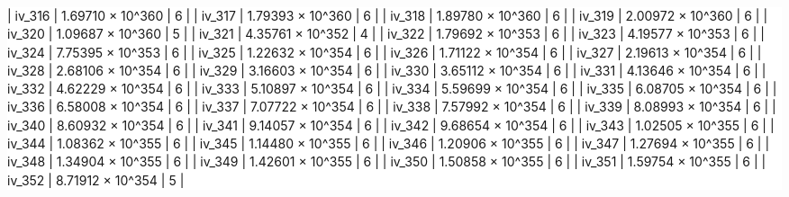 | iv_316 | 1.69710 × 10^360 | 6 |
| iv_317 | 1.79393 × 10^360 | 6 |
| iv_318 | 1.89780 × 10^360 | 6 |
| iv_319 | 2.00972 × 10^360 | 6 |
| iv_320 | 1.09687 × 10^360 | 5 |
| iv_321 | 4.35761 × 10^352 | 4 |
| iv_322 | 1.79692 × 10^353 | 6 |
| iv_323 | 4.19577 × 10^353 | 6 |
| iv_324 | 7.75395 × 10^353 | 6 |
| iv_325 | 1.22632 × 10^354 | 6 |
| iv_326 | 1.71122 × 10^354 | 6 |
| iv_327 | 2.19613 × 10^354 | 6 |
| iv_328 | 2.68106 × 10^354 | 6 |
| iv_329 | 3.16603 × 10^354 | 6 |
| iv_330 | 3.65112 × 10^354 | 6 |
| iv_331 | 4.13646 × 10^354 | 6 |
| iv_332 | 4.62229 × 10^354 | 6 |
| iv_333 | 5.10897 × 10^354 | 6 |
| iv_334 | 5.59699 × 10^354 | 6 |
| iv_335 | 6.08705 × 10^354 | 6 |
| iv_336 | 6.58008 × 10^354 | 6 |
| iv_337 | 7.07722 × 10^354 | 6 |
| iv_338 | 7.57992 × 10^354 | 6 |
| iv_339 | 8.08993 × 10^354 | 6 |
| iv_340 | 8.60932 × 10^354 | 6 |
| iv_341 | 9.14057 × 10^354 | 6 |
| iv_342 | 9.68654 × 10^354 | 6 |
| iv_343 | 1.02505 × 10^355 | 6 |
| iv_344 | 1.08362 × 10^355 | 6 |
| iv_345 | 1.14480 × 10^355 | 6 |
| iv_346 | 1.20906 × 10^355 | 6 |
| iv_347 | 1.27694 × 10^355 | 6 |
| iv_348 | 1.34904 × 10^355 | 6 |
| iv_349 | 1.42601 × 10^355 | 6 |
| iv_350 | 1.50858 × 10^355 | 6 |
| iv_351 | 1.59754 × 10^355 | 6 |
| iv_352 | 8.71912 × 10^354 | 5 |